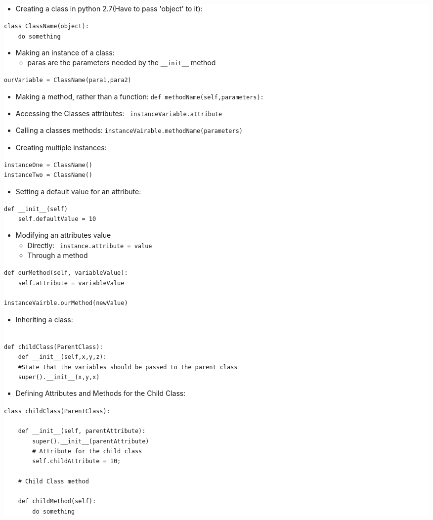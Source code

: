 * Creating a class in python 2.7(Have to pass 'object' to it):

```
class ClassName(object):
	do something
```

* Making an instance of a class:
	* paras are the parameters needed by the `__init__` method
	
```
ourVariable = ClassName(para1,para2)
```

* Making a method, rather than a function: `def methodName(self,parameters):`

* Accessing the Classes attributes: ` instanceVariable.attribute`
* Calling a classes methods: `instanceVairable.methodName(parameters)`
* Creating multiple instances:

```
instanceOne = ClassName()
instanceTwo = ClassName()
```

* Setting a default value for an attribute:
	
```
def __init__(self)
	self.defaultValue = 10
```

* Modifying an attributes value
	* Directly: ` instance.attribute = value`
	* Through a method 

``` 
def ourMethod(self, variableValue):
	self.attribute = variableValue

instanceVairble.ourMethod(newValue)
```

* Inheriting a class:

```

def childClass(ParentClass):
	def __init__(self,x,y,z):
	#State that the variables should be passed to the parent class
	super().__init__(x,y,x)

```

* Defining Attributes and Methods for the Child Class:

```
class childClass(ParentClass):
	
	def __init__(self, parentAttribute):
		super().__init__(parentAttribute)
		# Attribute for the child class
		self.childAttribute = 10;
		
	# Child Class method
	
	def childMethod(self):
		do something
```
